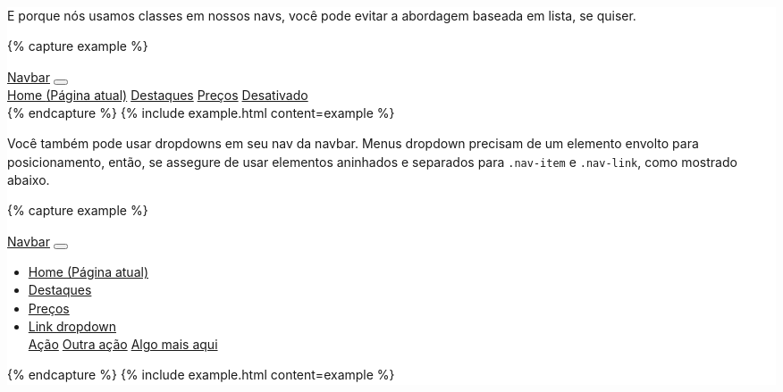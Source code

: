 E porque nós usamos classes em nossos navs, você pode evitar a abordagem baseada em lista, se quiser.

{% capture example %}
<nav class="navbar navbar-expand-lg navbar-light bg-light">
  <a class="navbar-brand" href="#">Navbar</a>
  <button class="navbar-toggler" type="button" data-toggle="collapse" data-target="#navbarNavAltMarkup" aria-controls="navbarNavAltMarkup" aria-expanded="false" aria-label="Alterna navegação">
    <span class="navbar-toggler-icon"></span>
  </button>
  <div class="collapse navbar-collapse" id="navbarNavAltMarkup">
    <div class="navbar-nav">
      <a class="nav-item nav-link active" href="#">Home <span class="sr-only">(Página atual)</span></a>
      <a class="nav-item nav-link" href="#">Destaques</a>
      <a class="nav-item nav-link" href="#">Preços</a>
      <a class="nav-item nav-link disabled" href="#">Desativado</a>
    </div>
  </div>
</nav>
{% endcapture %}
{% include example.html content=example %}

Você também pode usar dropdowns em seu nav da navbar. Menus dropdown precisam de um elemento envolto para posicionamento, então, se assegure de usar elementos aninhados e separados para `.nav-item` e `.nav-link`, como mostrado abaixo.

{% capture example %}
<nav class="navbar navbar-expand-lg navbar-light bg-light">
  <a class="navbar-brand" href="#">Navbar</a>
  <button class="navbar-toggler" type="button" data-toggle="collapse" data-target="#navbarNavDropdown" aria-controls="navbarNavDropdown" aria-expanded="false" aria-label="Alterna navegação">
    <span class="navbar-toggler-icon"></span>
  </button>
  <div class="collapse navbar-collapse" id="navbarNavDropdown">
    <ul class="navbar-nav">
      <li class="nav-item active">
        <a class="nav-link" href="#">Home <span class="sr-only">(Página atual)</span></a>
      </li>
      <li class="nav-item">
        <a class="nav-link" href="#">Destaques</a>
      </li>
      <li class="nav-item">
        <a class="nav-link" href="#">Preços</a>
      </li>
      <li class="nav-item dropdown">
        <a class="nav-link dropdown-toggle" href="#" id="navbarDropdownMenuLink" data-toggle="dropdown" aria-haspopup="true" aria-expanded="false">
          Link dropdown
        </a>
        <div class="dropdown-menu" aria-labelledby="navbarDropdownMenuLink">
          <a class="dropdown-item" href="#">Ação</a>
          <a class="dropdown-item" href="#">Outra ação</a>
          <a class="dropdown-item" href="#">Algo mais aqui</a>
        </div>
      </li>
    </ul>
  </div>
</nav>
{% endcapture %}
{% include example.html content=example %}
